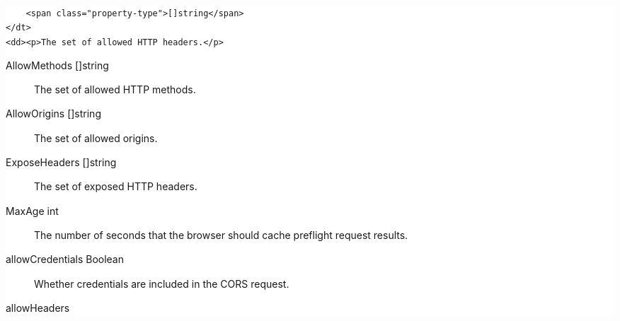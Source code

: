         <span class="property-type">[]string</span>
    </dt>
    <dd><p>The set of allowed HTTP headers.</p>
</dd><dt class="property-required"
            title="Required">
        <span id="allowmethods_go">
<a data-swiftype-name="resource-property" data-swiftype-type="text" href="#allowmethods_go" style="color: inherit; text-decoration: inherit;">Allow<wbr>Methods</a>
</span>
        <span class="property-indicator"></span>
        <span class="property-type">[]string</span>
    </dt>
    <dd><p>The set of allowed HTTP methods.</p>
</dd><dt class="property-required"
            title="Required">
        <span id="alloworigins_go">
<a data-swiftype-name="resource-property" data-swiftype-type="text" href="#alloworigins_go" style="color: inherit; text-decoration: inherit;">Allow<wbr>Origins</a>
</span>
        <span class="property-indicator"></span>
        <span class="property-type">[]string</span>
    </dt>
    <dd><p>The set of allowed origins.</p>
</dd><dt class="property-required"
            title="Required">
        <span id="exposeheaders_go">
<a data-swiftype-name="resource-property" data-swiftype-type="text" href="#exposeheaders_go" style="color: inherit; text-decoration: inherit;">Expose<wbr>Headers</a>
</span>
        <span class="property-indicator"></span>
        <span class="property-type">[]string</span>
    </dt>
    <dd><p>The set of exposed HTTP headers.</p>
</dd><dt class="property-required"
            title="Required">
        <span id="maxage_go">
<a data-swiftype-name="resource-property" data-swiftype-type="text" href="#maxage_go" style="color: inherit; text-decoration: inherit;">Max<wbr>Age</a>
</span>
        <span class="property-indicator"></span>
        <span class="property-type">int</span>
    </dt>
    <dd><p>The number of seconds that the browser should cache preflight request results.</p>
</dd></dl>
</pulumi-choosable>
</div>

<div>
<pulumi-choosable type="language" values="java">
<dl class="resources-properties"><dt class="property-required"
            title="Required">
        <span id="allowcredentials_java">
<a data-swiftype-name="resource-property" data-swiftype-type="text" href="#allowcredentials_java" style="color: inherit; text-decoration: inherit;">allow<wbr>Credentials</a>
</span>
        <span class="property-indicator"></span>
        <span class="property-type">Boolean</span>
    </dt>
    <dd><p>Whether credentials are included in the CORS request.</p>
</dd><dt class="property-required"
            title="Required">
        <span id="allowheaders_java">
<a data-swiftype-name="resource-property" data-swiftype-type="text" href="#allowheaders_java" style="color: inherit; text-decoration: inherit;">allow<wbr>Headers</a>